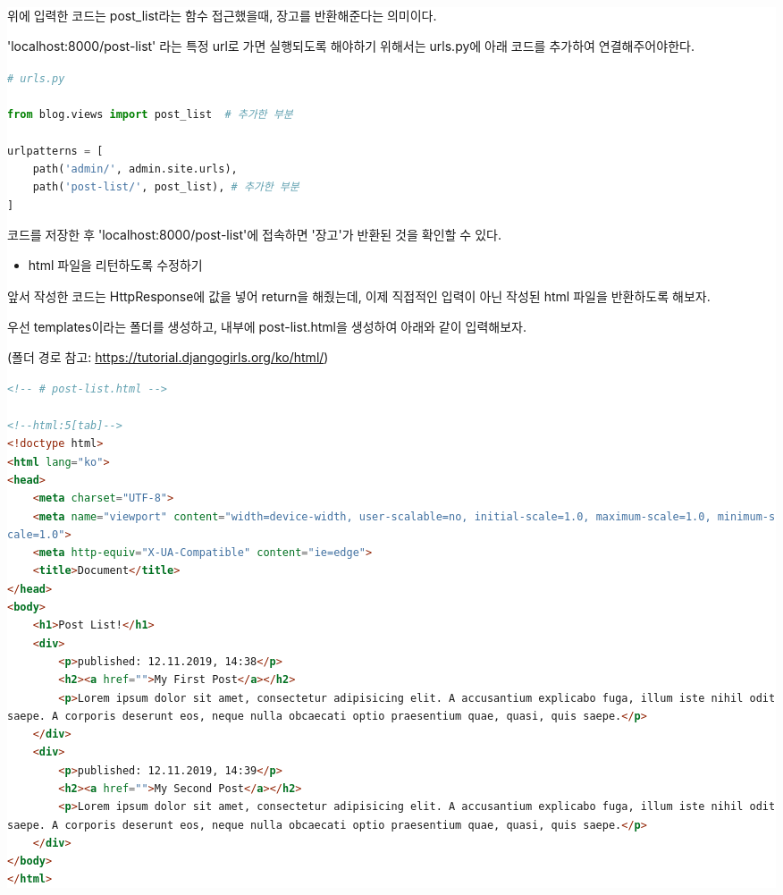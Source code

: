 위에 입력한 코드는 post_list라는 함수 접근했을때, 장고를 반환해준다는 의미이다.



'localhost:8000/post-list' 라는 특정 url로 가면 실행되도록 해야하기 위해서는 urls.py에 아래 코드를 추가하여 연결해주어야한다.

```python
# urls.py

from blog.views import post_list  # 추가한 부분

urlpatterns = [
    path('admin/', admin.site.urls),
    path('post-list/', post_list), # 추가한 부분
]
```



코드를 저장한 후 'localhost:8000/post-list'에 접속하면 '장고'가 반환된 것을 확인할 수 있다.



- html 파일을 리턴하도록 수정하기

앞서 작성한 코드는 HttpResponse에 값을 넣어 return을 해줬는데, 이제 직접적인 입력이 아닌 작성된 html 파일을 반환하도록 해보자.

우선 templates이라는 폴더를 생성하고, 내부에 post-list.html을 생성하여 아래와 같이 입력해보자.

(폴더 경로 참고: https://tutorial.djangogirls.org/ko/html/)

```html
<!-- # post-list.html -->

<!--html:5[tab]-->
<!doctype html>
<html lang="ko">
<head>
    <meta charset="UTF-8">
    <meta name="viewport" content="width=device-width, user-scalable=no, initial-scale=1.0, maximum-scale=1.0, minimum-scale=1.0">
    <meta http-equiv="X-UA-Compatible" content="ie=edge">
    <title>Document</title>
</head>
<body>
    <h1>Post List!</h1>
    <div>
        <p>published: 12.11.2019, 14:38</p>
        <h2><a href="">My First Post</a></h2>
        <p>Lorem ipsum dolor sit amet, consectetur adipisicing elit. A accusantium explicabo fuga, illum iste nihil odit saepe. A corporis deserunt eos, neque nulla obcaecati optio praesentium quae, quasi, quis saepe.</p>
    </div>
    <div>
        <p>published: 12.11.2019, 14:39</p>
        <h2><a href="">My Second Post</a></h2>
        <p>Lorem ipsum dolor sit amet, consectetur adipisicing elit. A accusantium explicabo fuga, illum iste nihil odit saepe. A corporis deserunt eos, neque nulla obcaecati optio praesentium quae, quasi, quis saepe.</p>
    </div>
</body>
</html> 
```
